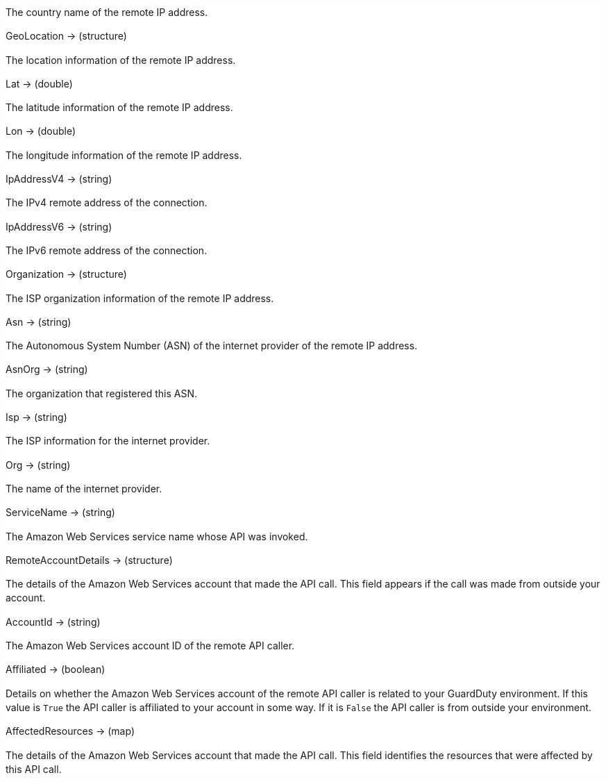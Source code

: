 The country name of the remote IP address.

GeoLocation -> (structure)

The location information of the remote IP address.

Lat -> (double)

The latitude information of the remote IP address.

Lon -> (double)

The longitude information of the remote IP address.

IpAddressV4 -> (string)

The IPv4 remote address of the connection.

IpAddressV6 -> (string)

The IPv6 remote address of the connection.

Organization -> (structure)

The ISP organization information of the remote IP address.

Asn -> (string)

The Autonomous System Number (ASN) of the internet provider of the remote IP address.

AsnOrg -> (string)

The organization that registered this ASN.

Isp -> (string)

The ISP information for the internet provider.

Org -> (string)

The name of the internet provider.

ServiceName -> (string)

The Amazon Web Services service name whose API was invoked.

RemoteAccountDetails -> (structure)

The details of the Amazon Web Services account that made the API call. This field appears if the call was made from outside your account.

AccountId -> (string)

The Amazon Web Services account ID of the remote API caller.

Affiliated -> (boolean)

Details on whether the Amazon Web Services account of the remote API caller is related to your GuardDuty environment. If this value is `True` the API caller is affiliated to your account in some way. If it is `False` the API caller is from outside your environment.

AffectedResources -> (map)

The details of the Amazon Web Services account that made the API call. This field identifies the resources that were affected by this API call.
